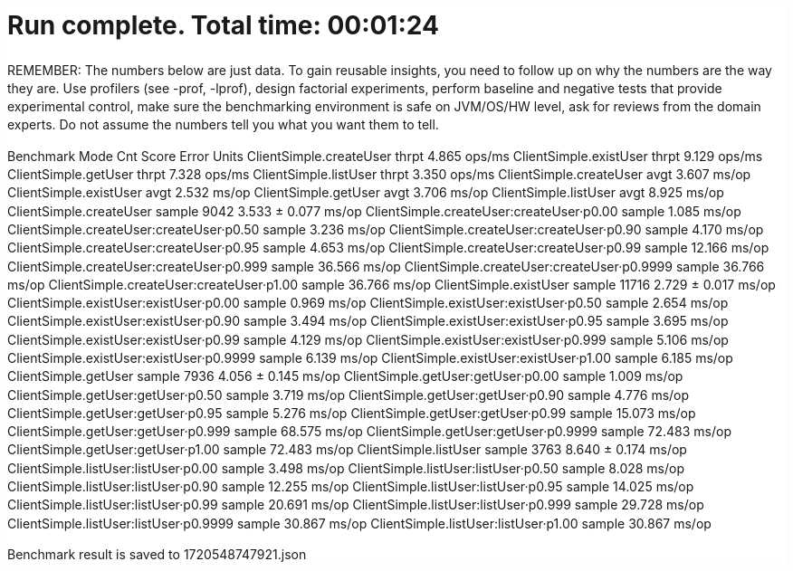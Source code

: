 # Run complete. Total time: 00:01:24

REMEMBER: The numbers below are just data. To gain reusable insights, you need to follow up on
why the numbers are the way they are. Use profilers (see -prof, -lprof), design factorial
experiments, perform baseline and negative tests that provide experimental control, make sure
the benchmarking environment is safe on JVM/OS/HW level, ask for reviews from the domain experts.
Do not assume the numbers tell you what you want them to tell.

Benchmark                                     Mode    Cnt   Score   Error   Units
ClientSimple.createUser                      thrpt          4.865          ops/ms
ClientSimple.existUser                       thrpt          9.129          ops/ms
ClientSimple.getUser                         thrpt          7.328          ops/ms
ClientSimple.listUser                        thrpt          3.350          ops/ms
ClientSimple.createUser                       avgt          3.607           ms/op
ClientSimple.existUser                        avgt          2.532           ms/op
ClientSimple.getUser                          avgt          3.706           ms/op
ClientSimple.listUser                         avgt          8.925           ms/op
ClientSimple.createUser                     sample   9042   3.533 ± 0.077   ms/op
ClientSimple.createUser:createUser·p0.00    sample          1.085           ms/op
ClientSimple.createUser:createUser·p0.50    sample          3.236           ms/op
ClientSimple.createUser:createUser·p0.90    sample          4.170           ms/op
ClientSimple.createUser:createUser·p0.95    sample          4.653           ms/op
ClientSimple.createUser:createUser·p0.99    sample         12.166           ms/op
ClientSimple.createUser:createUser·p0.999   sample         36.566           ms/op
ClientSimple.createUser:createUser·p0.9999  sample         36.766           ms/op
ClientSimple.createUser:createUser·p1.00    sample         36.766           ms/op
ClientSimple.existUser                      sample  11716   2.729 ± 0.017   ms/op
ClientSimple.existUser:existUser·p0.00      sample          0.969           ms/op
ClientSimple.existUser:existUser·p0.50      sample          2.654           ms/op
ClientSimple.existUser:existUser·p0.90      sample          3.494           ms/op
ClientSimple.existUser:existUser·p0.95      sample          3.695           ms/op
ClientSimple.existUser:existUser·p0.99      sample          4.129           ms/op
ClientSimple.existUser:existUser·p0.999     sample          5.106           ms/op
ClientSimple.existUser:existUser·p0.9999    sample          6.139           ms/op
ClientSimple.existUser:existUser·p1.00      sample          6.185           ms/op
ClientSimple.getUser                        sample   7936   4.056 ± 0.145   ms/op
ClientSimple.getUser:getUser·p0.00          sample          1.009           ms/op
ClientSimple.getUser:getUser·p0.50          sample          3.719           ms/op
ClientSimple.getUser:getUser·p0.90          sample          4.776           ms/op
ClientSimple.getUser:getUser·p0.95          sample          5.276           ms/op
ClientSimple.getUser:getUser·p0.99          sample         15.073           ms/op
ClientSimple.getUser:getUser·p0.999         sample         68.575           ms/op
ClientSimple.getUser:getUser·p0.9999        sample         72.483           ms/op
ClientSimple.getUser:getUser·p1.00          sample         72.483           ms/op
ClientSimple.listUser                       sample   3763   8.640 ± 0.174   ms/op
ClientSimple.listUser:listUser·p0.00        sample          3.498           ms/op
ClientSimple.listUser:listUser·p0.50        sample          8.028           ms/op
ClientSimple.listUser:listUser·p0.90        sample         12.255           ms/op
ClientSimple.listUser:listUser·p0.95        sample         14.025           ms/op
ClientSimple.listUser:listUser·p0.99        sample         20.691           ms/op
ClientSimple.listUser:listUser·p0.999       sample         29.728           ms/op
ClientSimple.listUser:listUser·p0.9999      sample         30.867           ms/op
ClientSimple.listUser:listUser·p1.00        sample         30.867           ms/op

Benchmark result is saved to 1720548747921.json
